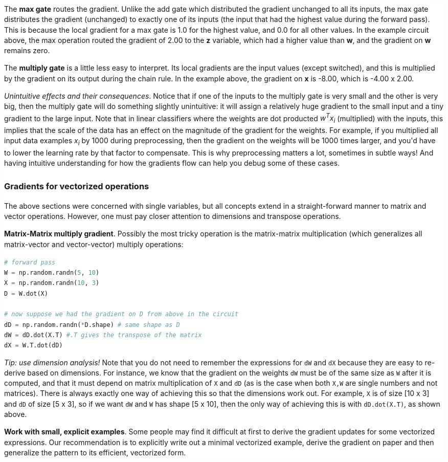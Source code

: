 The **max gate** routes the gradient. Unlike the add gate which distributed the gradient unchanged to all its inputs, the max gate distributes the gradient (unchanged) to exactly one of its inputs (the input that had the highest value during the forward pass). This is because the local gradient for a max gate is 1.0 for the highest value, and 0.0 for all other values. In the example circuit above, the max operation routed the gradient of 2.00 to the **z** variable, which had a higher value than **w**, and the gradient on **w** remains zero.

The **multiply gate** is a little less easy to interpret. Its local gradients are the input values (except switched), and this is multiplied by the gradient on its output during the chain rule. In the example above, the gradient on **x** is -8.00, which is -4.00 x 2.00. 

*Unintuitive effects and their consequences*. Notice that if one of the inputs to the multiply gate is very small and the other is very big, then the multiply gate will do something slightly unintuitive: it will assign a relatively huge gradient to the small input and a tiny gradient to the large input. Note that in linear classifiers where the weights are dot producted $w^Tx_i$ (multiplied) with the inputs, this implies that the scale of the data has an effect on the magnitude of the gradient for the weights. For example, if you multiplied all input data examples $x_i$ by 1000 during preprocessing, then the gradient on the weights will be 1000 times larger, and you'd have to lower the learning rate by that factor to compensate. This is why preprocessing matters a lot, sometimes in subtle ways! And having intuitive understanding for how the gradients flow can help you debug some of these cases.

<a name='mat'></a>

### Gradients for vectorized operations

The above sections were concerned with single variables, but all concepts extend in a straight-forward manner to matrix and vector operations. However, one must pay closer attention to dimensions and transpose operations.

**Matrix-Matrix multiply gradient**. Possibly the most tricky operation is the matrix-matrix multiplication (which generalizes all matrix-vector and vector-vector) multiply operations:

```python
# forward pass
W = np.random.randn(5, 10)
X = np.random.randn(10, 3)
D = W.dot(X)

# now suppose we had the gradient on D from above in the circuit
dD = np.random.randn(*D.shape) # same shape as D
dW = dD.dot(X.T) #.T gives the transpose of the matrix
dX = W.T.dot(dD)
```

*Tip: use dimension analysis!* Note that you do not need to remember the expressions for `dW` and `dX`  because they are easy to re-derive based on dimensions. For instance, we know that the gradient on the weights `dW` must be of the same size as `W` after it is computed, and that it must depend on matrix multiplication of `X` and `dD` (as is the case when both `X,W` are single numbers and not matrices). There is always exactly one way of achieving this so that the dimensions work out. For example, `X` is of size [10 x 3] and `dD` of size [5 x 3], so if we want `dW` and `W` has shape [5 x 10], then the only way of achieving this is with `dD.dot(X.T)`, as shown above.

**Work with small, explicit examples**. Some people may find it difficult at first to derive the gradient updates for some vectorized expressions. Our recommendation is to explicitly write out a minimal vectorized example, derive the gradient on paper and then generalize the pattern to its efficient, vectorized form.
